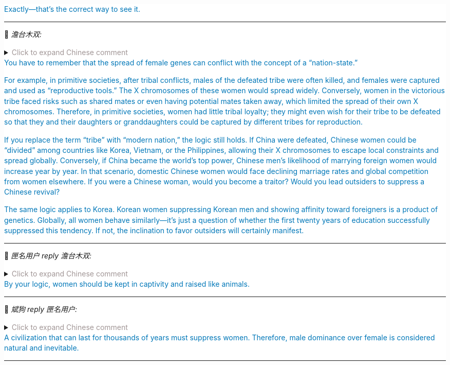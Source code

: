<div style="color: #0077b8;">
Exactly—that’s the correct way to see it.
</div>

---

👤 *澹台木双:*  
<details><summary><span style="cursor:pointer; color: #a19696">
Click to expand Chinese comment</span>
</summary></details>

<div style="color: #0077b8;">
You have to remember that the spread of female genes can conflict with the concept of a “nation-state.”

For example, in primitive societies, after tribal conflicts, males of the defeated tribe were often killed, and females were captured and used as “reproductive tools.” The X chromosomes of these women would spread widely. Conversely, women in the victorious tribe faced risks such as shared mates or even having potential mates taken away, which limited the spread of their own X chromosomes. Therefore, in primitive societies, women had little tribal loyalty; they might even wish for their tribe to be defeated so that they and their daughters or granddaughters could be captured by different tribes for reproduction.

If you replace the term “tribe” with “modern nation,” the logic still holds. If China were defeated, Chinese women could be “divided” among countries like Korea, Vietnam, or the Philippines, allowing their X chromosomes to escape local constraints and spread globally. Conversely, if China became the world’s top power, Chinese men’s likelihood of marrying foreign women would increase year by year. In that scenario, domestic Chinese women would face declining marriage rates and global competition from women elsewhere. If you were a Chinese woman, would you become a traitor? Would you lead outsiders to suppress a Chinese revival?

The same logic applies to Korea. Korean women suppressing Korean men and showing affinity toward foreigners is a product of genetics. Globally, all women behave similarly—it’s just a question of whether the first twenty years of education successfully suppressed this tendency. If not, the inclination to favor outsiders will certainly manifest.
</div>

---

👤 *匣名用户 reply 澹台木双:*  
<details><summary><span style="cursor:pointer; color: #a19696">
Click to expand Chinese comment</span>
</summary></details>

<div style="color: #0077b8;">
By your logic, women should be kept in captivity and raised like animals.
</div>

---

👤 *斌狗 reply 匣名用户:*  
<details><summary><span style="cursor:pointer; color: #a19696">
Click to expand Chinese comment</span>
</summary></details>

<div style="color: #0077b8;">
A civilization that can last for thousands of years must suppress women.
Therefore, male dominance over female is considered natural and inevitable.
</div>

---